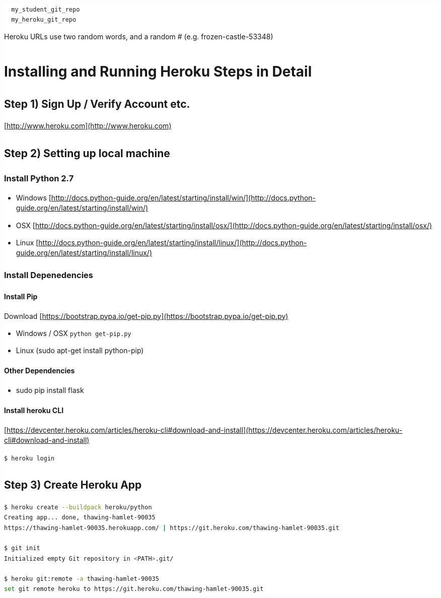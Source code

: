 ```
  my_student_git_repo
  my_heroku_git_repo
```

Heroku URLs use two random words, and a random # (e.g. frozen-castle-53348)

# Installing and Running Heroku Steps in Detail

## Step 1) Sign Up / Verify Account etc.

[http://www.heroku.com](http://www.heroku.com)

## Step 2) Setting up local machine

### Install Python 2.7

- Windows [http://docs.python-guide.org/en/latest/starting/install/win/](http://docs.python-guide.org/en/latest/starting/install/win/)

- OSX [http://docs.python-guide.org/en/latest/starting/install/osx/](http://docs.python-guide.org/en/latest/starting/install/osx/)

- Linux [http://docs.python-guide.org/en/latest/starting/install/linux/](http://docs.python-guide.org/en/latest/starting/install/linux/)


### Install Depenedencies

#### Install Pip

Download [https://bootstrap.pypa.io/get-pip.py](https://bootstrap.pypa.io/get-pip.py)

- Windows / OSX `python get-pip.py`

- Linux (sudo apt-get install python-pip)

#### Other Dependencies

- sudo pip install flask

#### Install heroku CLI
 
[https://devcenter.heroku.com/articles/heroku-cli#download-and-install](https://devcenter.heroku.com/articles/heroku-cli#download-and-install)

`$ heroku login`

## Step 3) Create Heroku App

```bash
$ heroku create --buildpack heroku/python
Creating app... done, thawing-hamlet-90035
https://thawing-hamlet-90035.herokuapp.com/ | https://git.heroku.com/thawing-hamlet-90035.git

$ git init
Initialized empty Git repository in <PATH>.git/

$ heroku git:remote -a thawing-hamlet-90035
set git remote heroku to https://git.heroku.com/thawing-hamlet-90035.git
```
